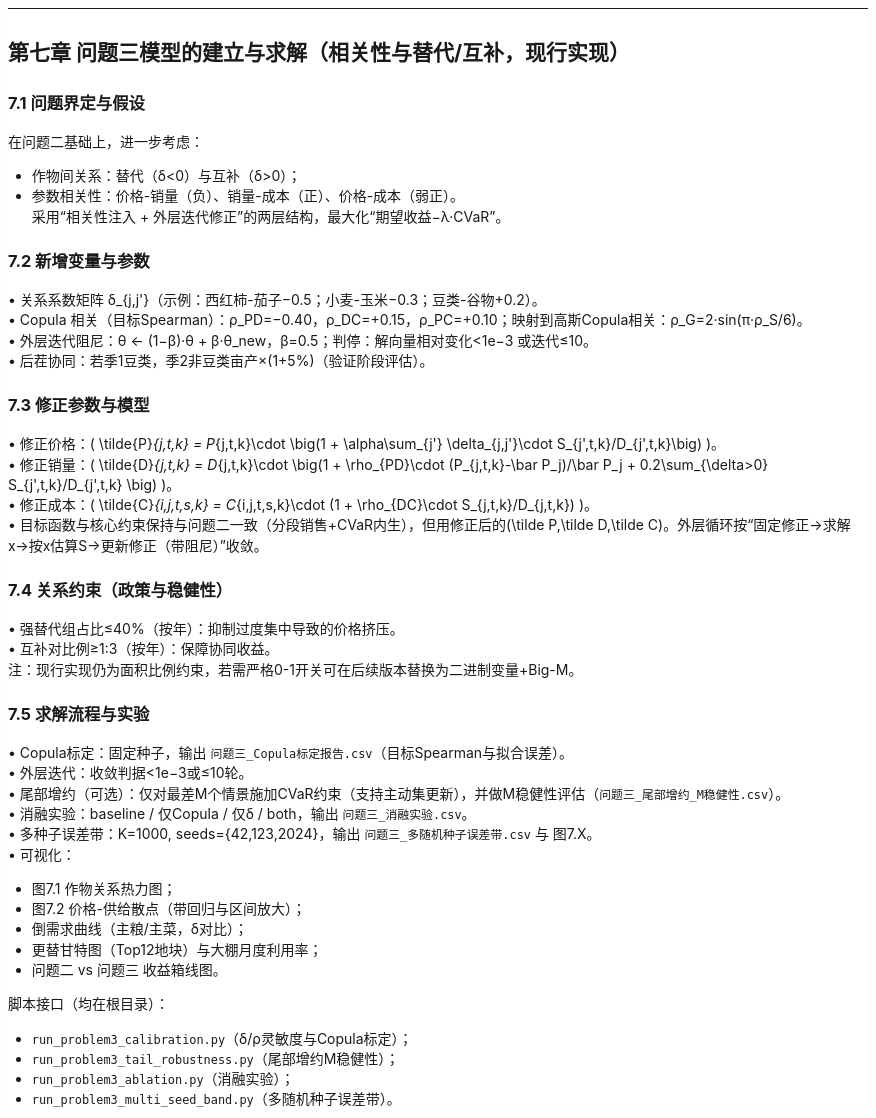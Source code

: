 
---

## 第七章 问题三模型的建立与求解（相关性与替代/互补，现行实现）

### 7.1 问题界定与假设  
在问题二基础上，进一步考虑：
- 作物间关系：替代（δ<0）与互补（δ>0）；
- 参数相关性：价格-销量（负）、销量-成本（正）、价格-成本（弱正）。  
采用“相关性注入 + 外层迭代修正”的两层结构，最大化“期望收益−λ·CVaR”。  

### 7.2 新增变量与参数  
• 关系系数矩阵 δ_{j,j'}（示例：西红柿-茄子−0.5；小麦-玉米−0.3；豆类-谷物+0.2）。  
• Copula 相关（目标Spearman）：ρ_PD=−0.40，ρ_DC=+0.15，ρ_PC=+0.10；映射到高斯Copula相关：ρ_G=2·sin(π·ρ_S/6)。  
• 外层迭代阻尼：θ ← (1−β)·θ + β·θ_new，β=0.5；判停：解向量相对变化<1e−3 或迭代≤10。  
• 后茬协同：若季1豆类，季2非豆类亩产×(1+5%)（验证阶段评估）。  

### 7.3 修正参数与模型  
• 修正价格：\( \tilde{P}_{j,t,k} = P_{j,t,k}\cdot \big(1 + \alpha\sum_{j'} \delta_{j,j'}\cdot S_{j',t,k}/D_{j',t,k}\big) \)。  
• 修正销量：\( \tilde{D}_{j,t,k} = D_{j,t,k}\cdot \big(1 + \rho_{PD}\cdot (P_{j,t,k}-\bar P_j)/\bar P_j + 0.2\sum_{\delta>0} S_{j',t,k}/D_{j',t,k} \big) \)。  
• 修正成本：\( \tilde{C}_{i,j,t,s,k} = C_{i,j,t,s,k}\cdot (1 + \rho_{DC}\cdot S_{j,t,k}/D_{j,t,k}) \)。  
• 目标函数与核心约束保持与问题二一致（分段销售+CVaR内生），但用修正后的\(\tilde P,\tilde D,\tilde C\)。外层循环按“固定修正→求解x→按x估算S→更新修正（带阻尼）”收敛。  

### 7.4 关系约束（政策与稳健性）  
• 强替代组占比≤40%（按年）：抑制过度集中导致的价格挤压。  
• 互补对比例≥1:3（按年）：保障协同收益。  
注：现行实现仍为面积比例约束，若需严格0-1开关可在后续版本替换为二进制变量+Big-M。  

### 7.5 求解流程与实验  
• Copula标定：固定种子，输出 `问题三_Copula标定报告.csv`（目标Spearman与拟合误差）。  
• 外层迭代：收敛判据<1e−3或≤10轮。  
• 尾部增约（可选）：仅对最差M个情景施加CVaR约束（支持主动集更新），并做M稳健性评估（`问题三_尾部增约_M稳健性.csv`）。  
• 消融实验：baseline / 仅Copula / 仅δ / both，输出 `问题三_消融实验.csv`。  
• 多种子误差带：K=1000, seeds={42,123,2024}，输出 `问题三_多随机种子误差带.csv` 与 图7.X。  
• 可视化：
  - 图7.1 作物关系热力图；
  - 图7.2 价格-供给散点（带回归与区间放大）；
  - 倒需求曲线（主粮/主菜，δ对比）；
  - 更替甘特图（Top12地块）与大棚月度利用率；
  - 问题二 vs 问题三 收益箱线图。  

脚本接口（均在根目录）：
- `run_problem3_calibration.py`（δ/ρ灵敏度与Copula标定）；
- `run_problem3_tail_robustness.py`（尾部增约M稳健性）；
- `run_problem3_ablation.py`（消融实验）；
- `run_problem3_multi_seed_band.py`（多随机种子误差带）。  
